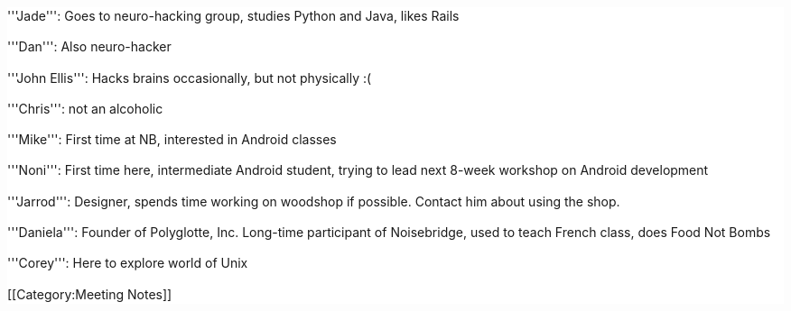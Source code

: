 '''Jade''': Goes to neuro-hacking group, studies Python and Java, likes Rails

'''Dan''': Also neuro-hacker

'''John Ellis''': Hacks brains occasionally, but not physically :(

'''Chris''': not an alcoholic

'''Mike''': First time at NB, interested in Android classes

'''Noni''': First time here, intermediate Android student, trying to lead next 8-week workshop on Android development

'''Jarrod''': Designer, spends time working on woodshop if possible. Contact him about using the shop.

'''Daniela''': Founder of Polyglotte, Inc. Long-time participant of Noisebridge, used to teach French class, does Food Not Bombs

'''Corey''': Here to explore world of Unix

[[Category:Meeting Notes]]